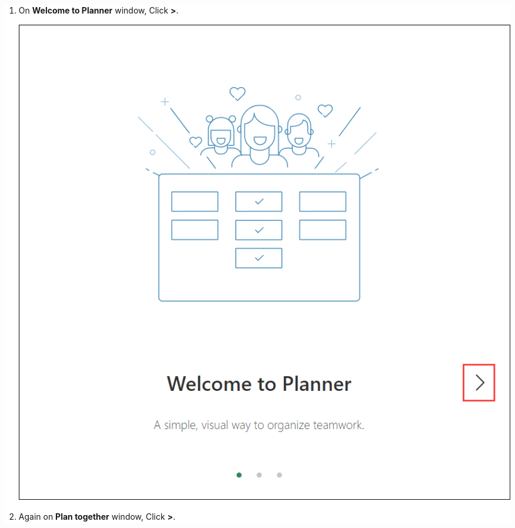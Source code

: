 1. On **Welcome to Planner** window, Click **>**.
 
    ![](Images/planner1.png)

1. Again on **Plan together** window, Click **>**.
  